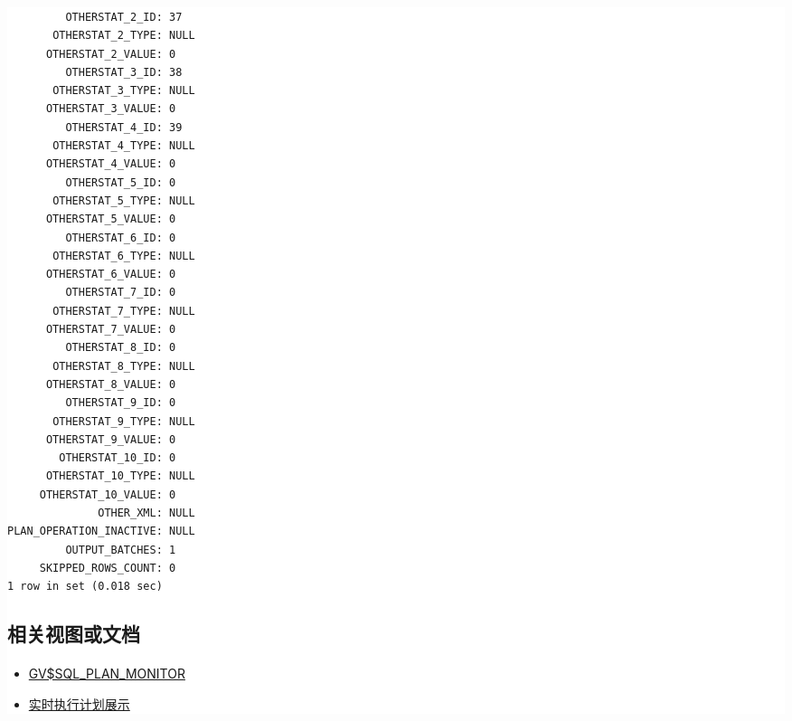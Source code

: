 ```shell
         OTHERSTAT_2_ID: 37
       OTHERSTAT_2_TYPE: NULL
      OTHERSTAT_2_VALUE: 0
         OTHERSTAT_3_ID: 38
       OTHERSTAT_3_TYPE: NULL
      OTHERSTAT_3_VALUE: 0
         OTHERSTAT_4_ID: 39
       OTHERSTAT_4_TYPE: NULL
      OTHERSTAT_4_VALUE: 0
         OTHERSTAT_5_ID: 0
       OTHERSTAT_5_TYPE: NULL
      OTHERSTAT_5_VALUE: 0
         OTHERSTAT_6_ID: 0
       OTHERSTAT_6_TYPE: NULL
      OTHERSTAT_6_VALUE: 0
         OTHERSTAT_7_ID: 0
       OTHERSTAT_7_TYPE: NULL
      OTHERSTAT_7_VALUE: 0
         OTHERSTAT_8_ID: 0
       OTHERSTAT_8_TYPE: NULL
      OTHERSTAT_8_VALUE: 0
         OTHERSTAT_9_ID: 0
       OTHERSTAT_9_TYPE: NULL
      OTHERSTAT_9_VALUE: 0
        OTHERSTAT_10_ID: 0
      OTHERSTAT_10_TYPE: NULL
     OTHERSTAT_10_VALUE: 0
              OTHER_XML: NULL
PLAN_OPERATION_INACTIVE: NULL
         OUTPUT_BATCHES: 1
     SKIPPED_ROWS_COUNT: 0
1 row in set (0.018 sec)
```

## 相关视图或文档

* [GV$SQL_PLAN_MONITOR](5200.gv-sql_plan_monitor-of-mysql-mode.md)

* [实时执行计划展示](../../../../700.reference/1000.performance-tuning-guide/500.sql-optimization/200.sql-execution-plan/500.real-time-execution-plan-display.md)
